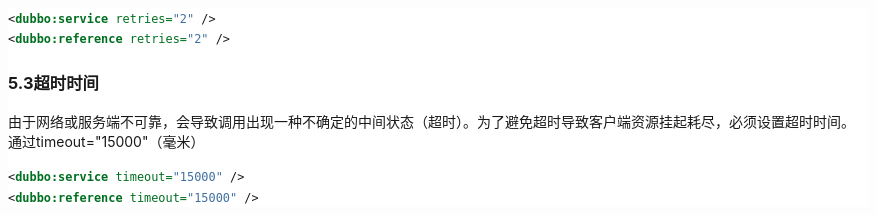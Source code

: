 ```xml
<dubbo:service retries="2" />
<dubbo:reference retries="2" />
```



### 5.3超时时间

由于网络或服务端不可靠，会导致调用出现一种不确定的中间状态（超时）。为了避免超时导致客户端资源挂起耗尽，必须设置超时时间。通过timeout="15000"（毫米）

```xml
<dubbo:service timeout="15000" />
<dubbo:reference timeout="15000" />
```

